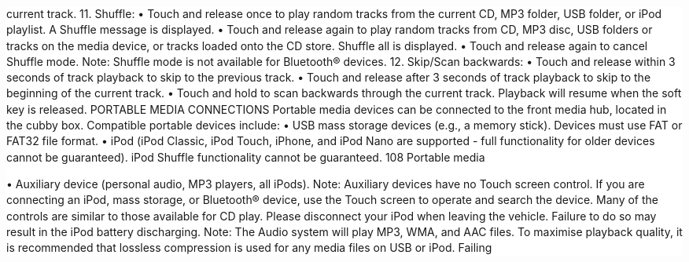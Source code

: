 current track. 11. Shuffle:
•
Touch and release once to play random
tracks from the current CD, MP3 folder,
USB folder, or iPod playlist. A Shuffle
message is displayed.
•
Touch and release again to play random
tracks from CD, MP3 disc, USB folders
or tracks on the media device, or tracks
loaded onto the CD store. Shuffle all is
displayed.
•
Touch and release again to cancel
Shuffle mode.
Note: Shuffle mode is not available for
Bluetooth® devices. 12. Skip/Scan backwards:
•
Touch and release within 3 seconds of
track playback to skip to the previous
track.
•
Touch and release after 3 seconds of
track playback to skip to the beginning
of the current track.
•
Touch and hold to scan backwards
through the current track. Playback will
resume when the soft key is released.
PORTABLE MEDIA CONNECTIONS
Portable media devices can be connected to the
front media hub, located in the cubby box.
Compatible portable devices include:
•
USB mass storage devices (e.g., a memory
stick). Devices must use FAT or FAT32 file
format.
•
iPod (iPod Classic, iPod Touch, iPhone, and
iPod Nano are supported - full functionality
for older devices cannot be guaranteed).
iPod Shuffle functionality cannot be
guaranteed.
108
Portable media

•
Auxiliary device (personal audio, MP3
players, all iPods).
Note: Auxiliary devices have no Touch
screen control.
If you are connecting an iPod, mass storage, or
Bluetooth® device, use the Touch screen to
operate and search the device. Many of the
controls are similar to those available for CD
play.
Please disconnect your iPod when
leaving the vehicle. Failure to do so may
result in the iPod battery discharging.
Note: The Audio system will play MP3, WMA,
and AAC files.
To maximise playback quality, it is
recommended that lossless compression is
used for any media files on USB or iPod. Failing